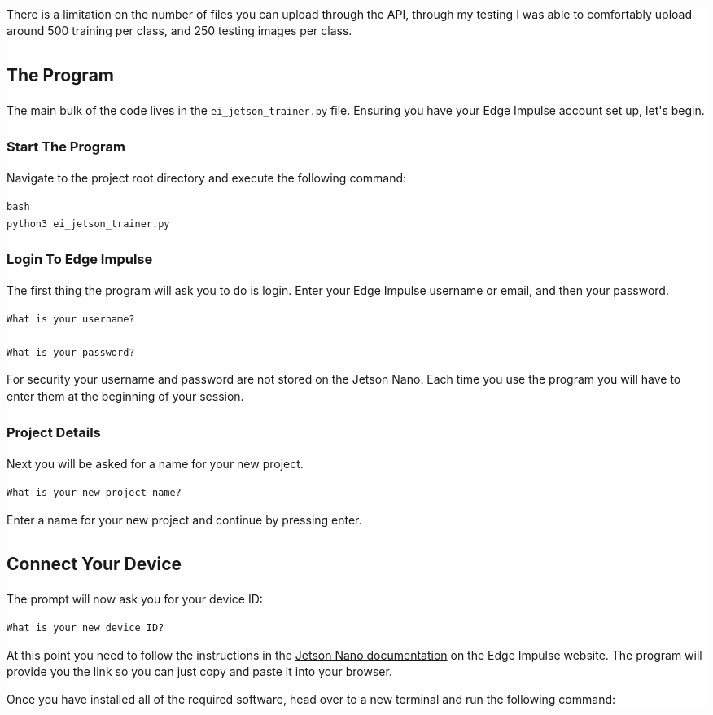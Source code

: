 There is a limitation on the number of files you can upload through the API, through my testing I was able to comfortably upload around 500 training per class, and 250 testing images per class. 

## The Program 

The main bulk of the code lives in the `ei_jetson_trainer.py` file. Ensuring you have your Edge Impulse account set up, let's begin.

### Start The Program

Navigate to the project root directory and execute the following command:

```
bash
python3 ei_jetson_trainer.py
```

### Login To Edge Impulse

The first thing the program will ask you to do is login. Enter your Edge Impulse username or email, and then your password. 

```
What is your username?

What is your password?
```

For security your username and password are not stored on the Jetson Nano. Each time you use the program you will have to enter them at the beginning of your session.

### Project Details

Next you will be asked for a name for your new project. 

```
What is your new project name?
```

Enter a name for your new project and continue by pressing enter.

## Connect Your Device

The prompt will now ask you for your device ID:

```
What is your new device ID?
```

At this point you need to follow the instructions in the [Jetson Nano documentation](https://docs.edgeimpulse.com/docs/development-platforms/officially-supported-cpu-gpu-targets/nvidia-jetson-nano) on the Edge Impulse website. The program will provide you the link so you can just copy and paste it into your browser. 

Once you have installed all of the required software, head over to a new terminal and run the following command:
